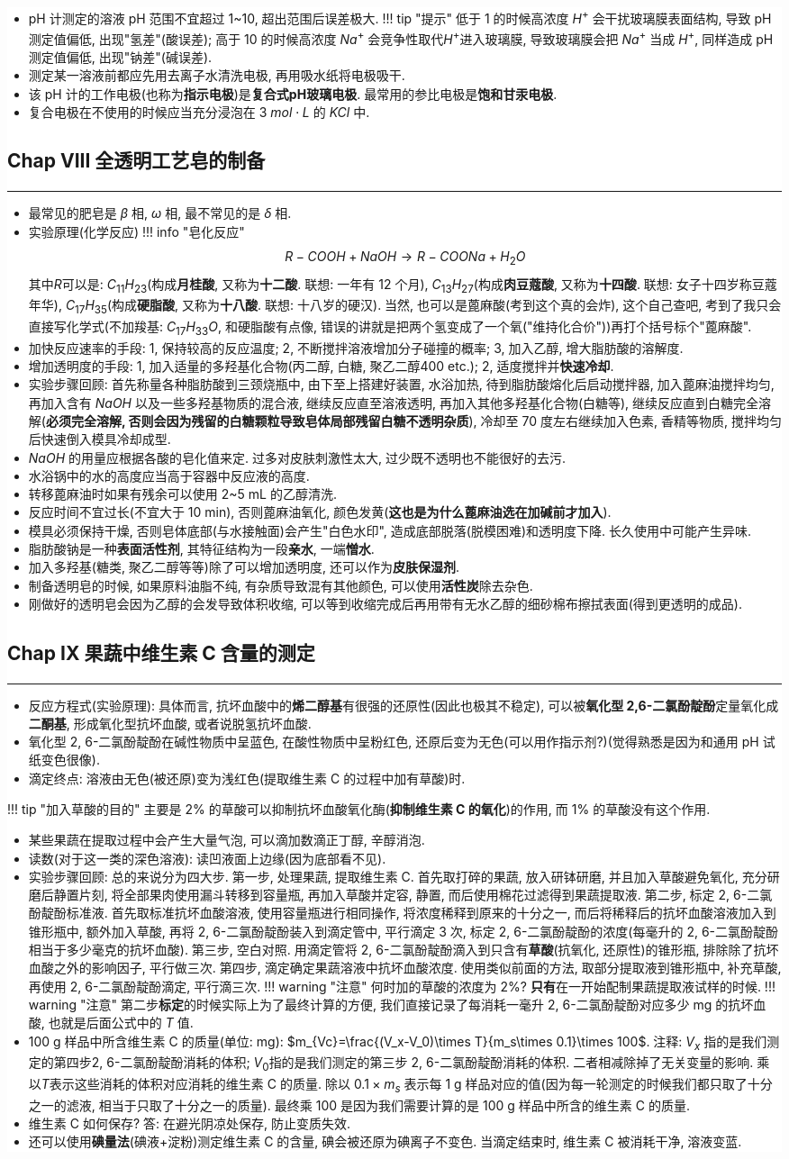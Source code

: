 - pH 计测定的溶液 pH 范围不宜超过 1~10, 超出范围后误差极大.
!!! tip "提示"
	低于 1 的时候高浓度 $H^+$ 会干扰玻璃膜表面结构, 导致 pH 测定值偏低, 出现"氢差"(酸误差); 高于 10 的时候高浓度 $Na^+$ 会竞争性取代$H^+$进入玻璃膜, 导致玻璃膜会把 $Na^+$ 当成 $H^+$, 同样造成 pH 测定值偏低, 出现"钠差"(碱误差).
- 测定某一溶液前都应先用去离子水清洗电极, 再用吸水纸将电极吸干.
- 该 pH 计的工作电极(也称为**指示电极**)是**复合式pH玻璃电极**. 最常用的参比电极是**饱和甘汞电极**.
- 复合电极在不使用的时候应当充分浸泡在 3 $mol\cdot L$ 的 $KCl$ 中.

## Chap VIII 全透明工艺皂的制备
---
- 最常见的肥皂是 $\beta$ 相, $\omega$ 相, 最不常见的是 $\delta$ 相.
- 实验原理(化学反应)
!!! info "皂化反应"
	$$
	R-COOH+NaOH\longrightarrow R-COONa+H_2O
	$$
	其中$R$可以是: $C_{11}H_{23}$(构成**月桂酸**, 又称为**十二酸**. 联想: 一年有 12 个月), $C_{13}H_{27}$(构成**肉豆蔻酸**, 又称为**十四酸**. 联想: 女子十四岁称豆蔻年华), $C_{17}H_{35}$(构成**硬脂酸**, 又称为**十八酸**. 联想: 十八岁的硬汉). 当然, 也可以是蓖麻酸(考到这个真的会炸), 这个自己查吧, 考到了我只会直接写化学式(不加羧基: $C_{17}H_{33}O$, 和硬脂酸有点像, 错误的讲就是把两个氢变成了一个氧("维持化合价"))再打个括号标个"蓖麻酸".
- 加快反应速率的手段: 1, 保持较高的反应温度; 2, 不断搅拌溶液增加分子碰撞的概率; 3, 加入乙醇, 增大脂肪酸的溶解度.
- 增加透明度的手段: 1, 加入适量的多羟基化合物(丙二醇, 白糖, 聚乙二醇400 etc.); 2, 适度搅拌并**快速冷却**.
- 实验步骤回顾: 首先称量各种脂肪酸到三颈烧瓶中, 由下至上搭建好装置, 水浴加热, 待到脂肪酸熔化后启动搅拌器, 加入蓖麻油搅拌均匀, 再加入含有 $NaOH$ 以及一些多羟基物质的混合液, 继续反应直至溶液透明, 再加入其他多羟基化合物(白糖等), 继续反应直到白糖完全溶解(**必须完全溶解, 否则会因为残留的白糖颗粒导致皂体局部残留白糖不透明杂质**), 冷却至 70 度左右继续加入色素, 香精等物质, 搅拌均匀后快速倒入模具冷却成型.
- $NaOH$ 的用量应根据各酸的皂化值来定. 过多对皮肤刺激性太大, 过少既不透明也不能很好的去污.
- 水浴锅中的水的高度应当高于容器中反应液的高度.
- 转移蓖麻油时如果有残余可以使用 2~5 mL 的乙醇清洗.
- 反应时间不宜过长(不宜大于 10 min), 否则蓖麻油氧化, 颜色发黄(**这也是为什么蓖麻油选在加碱前才加入**).
- 模具必须保持干燥, 否则皂体底部(与水接触面)会产生"白色水印", 造成底部脱落(脱模困难)和透明度下降. 长久使用中可能产生异味.
- 脂肪酸钠是一种**表面活性剂**, 其特征结构为一段**亲水**, 一端**憎水**.
- 加入多羟基(糖类, 聚乙二醇等等)除了可以增加透明度, 还可以作为**皮肤保湿剂**.
- 制备透明皂的时候, 如果原料油脂不纯, 有杂质导致混有其他颜色, 可以使用**活性炭**除去杂色.
- 刚做好的透明皂会因为乙醇的会发导致体积收缩, 可以等到收缩完成后再用带有无水乙醇的细砂棉布擦拭表面(得到更透明的成品).

## Chap IX 果蔬中维生素 C 含量的测定
---
- 反应方程式(实验原理): 具体而言, 抗坏血酸中的**烯二醇基**有很强的还原性(因此也极其不稳定), 可以被**氧化型 2,6-二氯酚靛酚**定量氧化成**二酮基**, 形成氧化型抗坏血酸, 或者说脱氢抗坏血酸.
- 氧化型 2, 6-二氯酚靛酚在碱性物质中呈蓝色, 在酸性物质中呈粉红色, 还原后变为无色(可以用作指示剂?)(觉得熟悉是因为和通用 pH 试纸变色很像).
- 滴定终点: 溶液由无色(被还原)变为浅红色(提取维生素 C 的过程中加有草酸)时.

!!! tip "加入草酸的目的"
	主要是 2% 的草酸可以抑制抗坏血酸氧化酶(**抑制维生素 C 的氧化**)的作用, 而 1% 的草酸没有这个作用. 
- 某些果蔬在提取过程中会产生大量气泡, 可以滴加数滴正丁醇, 辛醇消泡.
- 读数(对于这一类的深色溶液): 读凹液面上边缘(因为底部看不见).
- 实验步骤回顾: 总的来说分为四大步. 第一步, 处理果蔬, 提取维生素 C. 首先取打碎的果蔬, 放入研钵研磨, 并且加入草酸避免氧化, 充分研磨后静置片刻, 将全部果肉使用漏斗转移到容量瓶, 再加入草酸并定容, 静置, 而后使用棉花过滤得到果蔬提取液. 第二步, 标定 2, 6-二氯酚靛酚标准液. 首先取标准抗坏血酸溶液, 使用容量瓶进行相同操作, 将浓度稀释到原来的十分之一, 而后将稀释后的抗坏血酸溶液加入到锥形瓶中, 额外加入草酸, 再将 2, 6-二氯酚靛酚装入到滴定管中, 平行滴定 3 次, 标定 2, 6-二氯酚靛酚的浓度(每毫升的 2, 6-二氯酚靛酚相当于多少毫克的抗坏血酸). 第三步, 空白对照. 用滴定管将 2, 6-二氯酚靛酚滴入到只含有**草酸**(抗氧化, 还原性)的锥形瓶, 排除除了抗坏血酸之外的影响因子, 平行做三次. 第四步, 滴定确定果蔬溶液中抗坏血酸浓度. 使用类似前面的方法, 取部分提取液到锥形瓶中, 补充草酸, 再使用 2, 6-二氯酚靛酚滴定, 平行滴三次.
!!! warning "注意"
	何时加的草酸的浓度为 2%? **只有**在一开始配制果蔬提取液试样的时候.
!!! warning "注意"
	第二步**标定**的时候实际上为了最终计算的方便, 我们直接记录了每消耗一毫升 2, 6-二氯酚靛酚对应多少 mg 的抗坏血酸, 也就是后面公式中的 $T$ 值.
- 100 g 样品中所含维生素 C 的质量(单位: mg): $m_{Vc}=\frac{(V_x-V_0)\times T}{m_s\times 0.1}\times 100$. 注释: $V_x$ 指的是我们测定的第四步2, 6-二氯酚靛酚消耗的体积; $V_0$指的是我们测定的第三步 2, 6-二氯酚靛酚消耗的体积. 二者相减除掉了无关变量的影响. 乘以$T$表示这些消耗的体积对应消耗的维生素 C 的质量. 除以 $0.1\times m_s$ 表示每 1 g 样品对应的值(因为每一轮测定的时候我们都只取了十分之一的滤液, 相当于只取了十分之一的质量). 最终乘 100 是因为我们需要计算的是 100 g 样品中所含的维生素 C 的质量.
- 维生素 C 如何保存? 答: 在避光阴凉处保存, 防止变质失效.
- 还可以使用**碘量法**(碘液+淀粉)测定维生素 C 的含量, 碘会被还原为碘离子不变色. 当滴定结束时, 维生素 C 被消耗干净, 溶液变蓝.
